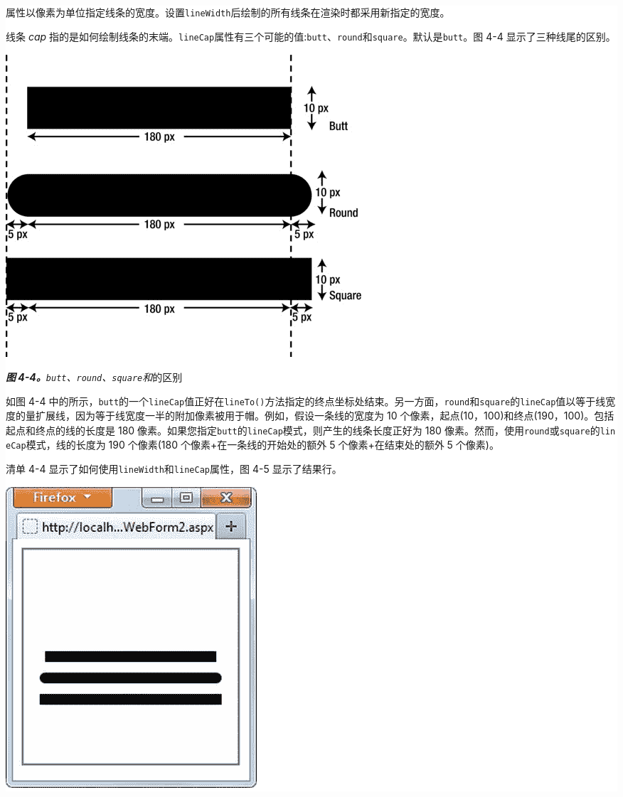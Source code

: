 属性以像素为单位指定线条的宽度。设置`lineWidth`后绘制的所有线条在渲染时都采用新指定的宽度。

线条 *cap* 指的是如何绘制线条的末端。`lineCap`属性有三个可能的值:`butt`、`round`和`square`。默认是`butt`。图 4-4 显示了三种线尾的区别。

![images](img/9781430247197_Fig04-04.jpg)

***图 4-4。**`butt`、`round`、`square`和*的区别

如图 4-4 中的所示，`butt`的一个`lineCap`值正好在`lineTo()`方法指定的终点坐标处结束。另一方面，`round`和`square`的`lineCap`值以等于线宽度的量扩展线，因为等于线宽度一半的附加像素被用于帽。例如，假设一条线的宽度为 10 个像素，起点(10，100)和终点(190，100)。包括起点和终点的线的长度是 180 像素。如果您指定`butt`的`lineCap`模式，则产生的线条长度正好为 180 像素。然而，使用`round`或`square`的`lineCap`模式，线的长度为 190 个像素(180 个像素+在一条线的开始处的额外 5 个像素+在结束处的额外 5 个像素)。

清单 4-4 显示了如何使用`lineWidth`和`lineCap`属性，图 4-5 显示了结果行。

![images](img/9781430247197_Fig04-05.jpg)

